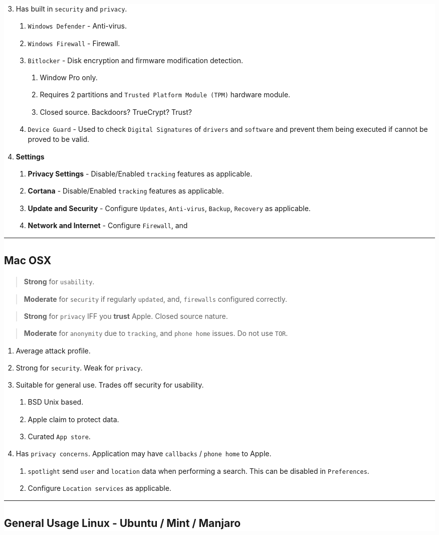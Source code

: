 3. Has built in `security` and `privacy`.

    1. `Windows Defender` - Anti-virus.

    2. `Windows Firewall` - Firewall.

    3. `Bitlocker` - Disk encryption and firmware modification detection.

        1. Window Pro only.

        2. Requires 2 partitions and `Trusted Platform Module (TPM)` hardware module. 

        3. Closed source. Backdoors? TrueCrypt? Trust?
    
    4. `Device Guard` - Used to check `Digital Signatures` of `drivers` and `software` and prevent them being executed if cannot be proved to be valid.

4. __Settings__

    1. __Privacy Settings__ - Disable/Enabled `tracking` features as applicable.

    2. __Cortana__ - Disable/Enabled `tracking` features as applicable.

    3. __Update and Security__ - Configure `Updates`, `Anti-virus`, `Backup`, `Recovery` as applicable.

    4. __Network and Internet__ - Configure `Firewall`, and 

---

## Mac OSX

> __Strong__ for `usability`.

> __Moderate__ for `security` if regularly `updated`, and, `firewalls` configured correctly.

> __Strong__ for `privacy` IFF you __trust__ Apple. Closed source nature.

> __Moderate__ for `anonymity` due to `tracking`, and `phone home` issues. Do not use `TOR`.

1. Average attack profile.

2. Strong for `security`. Weak for `privacy`.

3. Suitable for general use. Trades off security for usability.

    1. BSD Unix based.

    2. Apple claim to protect data.

    3. Curated `App store`.

4. Has `privacy concerns`. Application may have `callbacks` / `phone home` to Apple.

    1. `spotlight` send `user` and `location` data when performing a search. This can be disabled in `Preferences`.

    2. Configure `Location services` as applicable.

---

## General Usage Linux - Ubuntu / Mint / Manjaro
